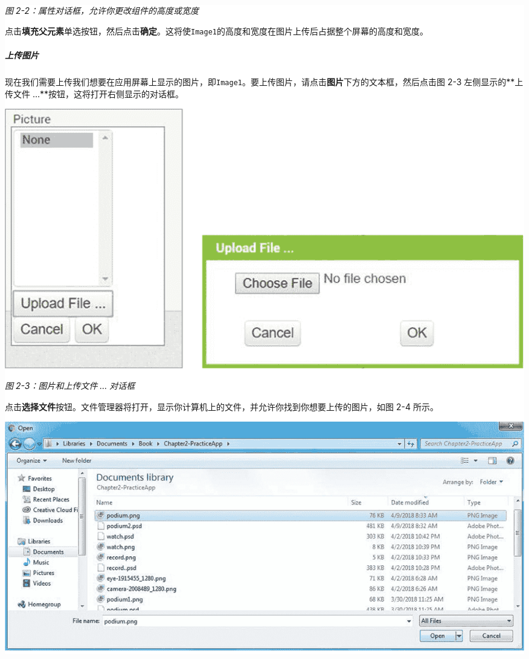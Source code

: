 *图 2-2：属性对话框，允许你更改组件的高度或宽度*

点击**填充父元素**单选按钮，然后点击**确定**。这将使`Image1`的高度和宽度在图片上传后占据整个屏幕的高度和宽度。

##### **上传图片**

现在我们需要上传我们想要在应用屏幕上显示的图片，即`Image1`。要上传图片，请点击**图片**下方的文本框，然后点击图 2-3 左侧显示的**上传文件 …**按钮，这将打开右侧显示的对话框。

![Image](img/02fig03.jpg)

*图 2-3：图片和上传文件 … 对话框*

点击**选择文件**按钮。文件管理器将打开，显示你计算机上的文件，并允许你找到你想要上传的图片，如图 2-4 所示。

![Image](img/02fig04.jpg)
